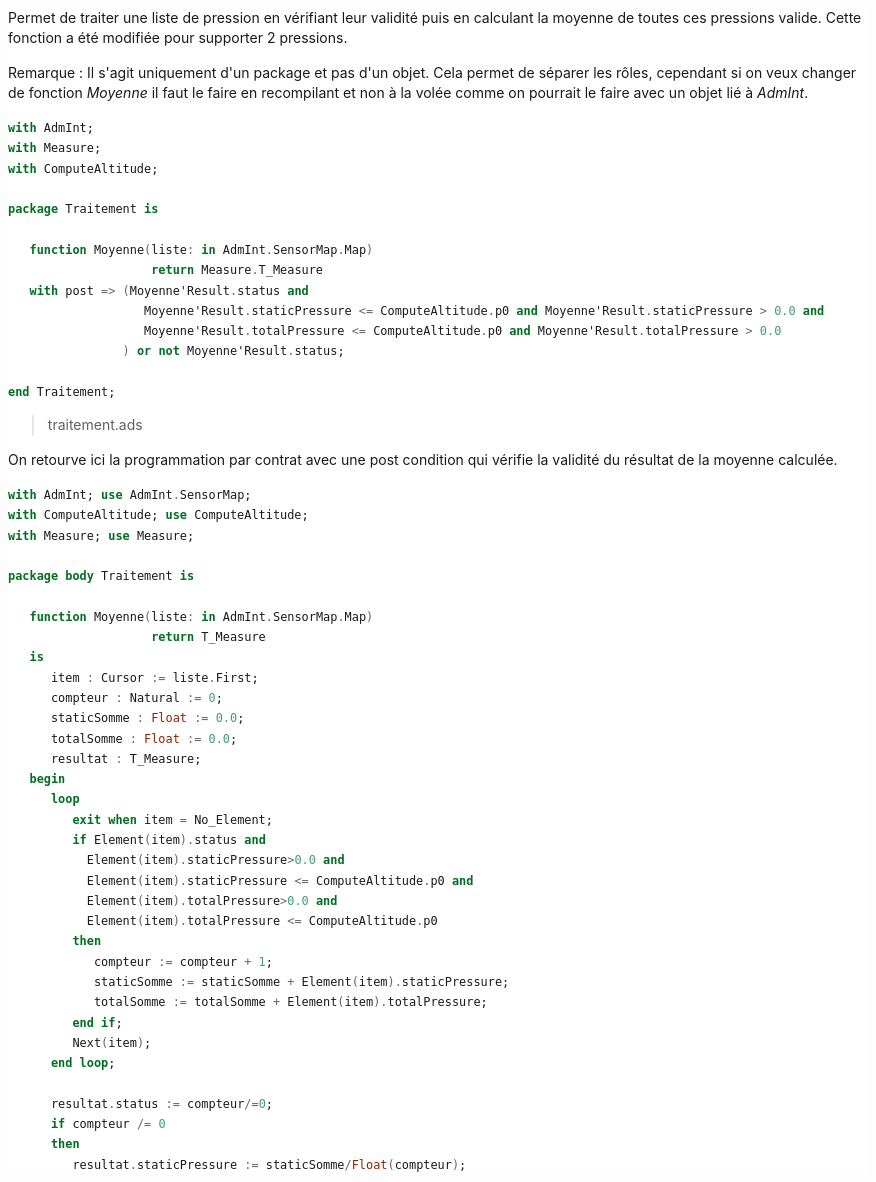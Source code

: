 Permet de traiter une liste de pression en vérifiant leur validité puis en calculant la moyenne de toutes ces pressions valide. Cette fonction a été modifiée pour supporter 2 pressions.

Remarque : Il s'agit uniquement d'un package et pas d'un objet. Cela permet de séparer les rôles, cependant si on veux changer de fonction *Moyenne* il faut le faire en recompilant et non à la volée comme on pourrait le faire avec un objet lié à *AdmInt*.

```ada
with AdmInt;
with Measure;
with ComputeAltitude;

package Traitement is
   
   function Moyenne(liste: in AdmInt.SensorMap.Map) 
                    return Measure.T_Measure
   with post => (Moyenne'Result.status and 
                   Moyenne'Result.staticPressure <= ComputeAltitude.p0 and Moyenne'Result.staticPressure > 0.0 and
                   Moyenne'Result.totalPressure <= ComputeAltitude.p0 and Moyenne'Result.totalPressure > 0.0
                ) or not Moyenne'Result.status;
   
end Traitement;
```

> traitement.ads

On retourve ici la programmation par contrat avec une post condition qui vérifie la validité du résultat de la moyenne calculée.

```ada
with AdmInt; use AdmInt.SensorMap;
with ComputeAltitude; use ComputeAltitude;
with Measure; use Measure;

package body Traitement is

   function Moyenne(liste: in AdmInt.SensorMap.Map) 
                    return T_Measure 
   is
      item : Cursor := liste.First;
      compteur : Natural := 0;
      staticSomme : Float := 0.0;
      totalSomme : Float := 0.0;
      resultat : T_Measure;
   begin
      loop
         exit when item = No_Element;
         if Element(item).status and 
           Element(item).staticPressure>0.0 and 
           Element(item).staticPressure <= ComputeAltitude.p0 and
           Element(item).totalPressure>0.0 and
           Element(item).totalPressure <= ComputeAltitude.p0
         then 
            compteur := compteur + 1;
            staticSomme := staticSomme + Element(item).staticPressure;
            totalSomme := totalSomme + Element(item).totalPressure;
         end if;
         Next(item);
      end loop;
                  
      resultat.status := compteur/=0;
      if compteur /= 0
      then 
         resultat.staticPressure := staticSomme/Float(compteur);
```